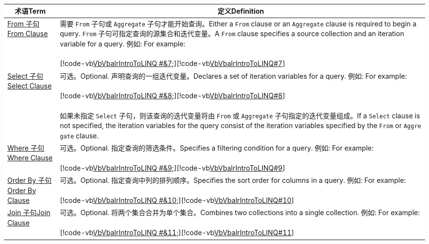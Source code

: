 |<span data-ttu-id="36d3b-203">术语</span><span class="sxs-lookup"><span data-stu-id="36d3b-203">Term</span></span>|<span data-ttu-id="36d3b-204">定义</span><span class="sxs-lookup"><span data-stu-id="36d3b-204">Definition</span></span>|  
|---|---|  
|[<span data-ttu-id="36d3b-205">From 子句</span><span class="sxs-lookup"><span data-stu-id="36d3b-205">From Clause</span></span>](../../../../visual-basic/language-reference/queries/from-clause.md)|<span data-ttu-id="36d3b-206">需要 `From` 子句或 `Aggregate` 子句才能开始查询。</span><span class="sxs-lookup"><span data-stu-id="36d3b-206">Either a `From` clause or an `Aggregate` clause is required to begin a query.</span></span> <span data-ttu-id="36d3b-207">`From` 子句可指定查询的源集合和迭代变量。</span><span class="sxs-lookup"><span data-stu-id="36d3b-207">A `From` clause specifies a source collection and an iteration variable for a query.</span></span> <span data-ttu-id="36d3b-208">例如: </span><span class="sxs-lookup"><span data-stu-id="36d3b-208">For example:</span></span><br /><br /> <span data-ttu-id="36d3b-209">[!code-vb[VbVbalrIntroToLINQ #&7;](../../../../visual-basic/programming-guide/language-features/linq/codesnippet/VisualBasic/introduction-to-linq_8.vb)]</span><span class="sxs-lookup"><span data-stu-id="36d3b-209">[!code-vb[VbVbalrIntroToLINQ#7](../../../../visual-basic/programming-guide/language-features/linq/codesnippet/VisualBasic/introduction-to-linq_8.vb)]</span></span>|  
|[<span data-ttu-id="36d3b-210">Select 子句</span><span class="sxs-lookup"><span data-stu-id="36d3b-210">Select Clause</span></span>](../../../../visual-basic/language-reference/queries/select-clause.md)|<span data-ttu-id="36d3b-211">可选。</span><span class="sxs-lookup"><span data-stu-id="36d3b-211">Optional.</span></span> <span data-ttu-id="36d3b-212">声明查询的一组迭代变量。</span><span class="sxs-lookup"><span data-stu-id="36d3b-212">Declares a set of iteration variables for a query.</span></span> <span data-ttu-id="36d3b-213">例如: </span><span class="sxs-lookup"><span data-stu-id="36d3b-213">For example:</span></span><br /><br /> <span data-ttu-id="36d3b-214">[!code-vb[VbVbalrIntroToLINQ #&8;](../../../../visual-basic/programming-guide/language-features/linq/codesnippet/VisualBasic/introduction-to-linq_9.vb)]</span><span class="sxs-lookup"><span data-stu-id="36d3b-214">[!code-vb[VbVbalrIntroToLINQ#8](../../../../visual-basic/programming-guide/language-features/linq/codesnippet/VisualBasic/introduction-to-linq_9.vb)]</span></span><br /><br /> <span data-ttu-id="36d3b-215">如果未指定 `Select` 子句，则该查询的迭代变量将由 `From` 或 `Aggregate` 子句指定的迭代变量组成。</span><span class="sxs-lookup"><span data-stu-id="36d3b-215">If a `Select` clause is not specified, the iteration variables for the query consist of the iteration variables specified by the `From` or `Aggregate` clause.</span></span>|  
|[<span data-ttu-id="36d3b-216">Where 子句</span><span class="sxs-lookup"><span data-stu-id="36d3b-216">Where Clause</span></span>](../../../../visual-basic/language-reference/queries/where-clause.md)|<span data-ttu-id="36d3b-217">可选。</span><span class="sxs-lookup"><span data-stu-id="36d3b-217">Optional.</span></span> <span data-ttu-id="36d3b-218">指定查询的筛选条件。</span><span class="sxs-lookup"><span data-stu-id="36d3b-218">Specifies a filtering condition for a query.</span></span> <span data-ttu-id="36d3b-219">例如: </span><span class="sxs-lookup"><span data-stu-id="36d3b-219">For example:</span></span><br /><br /> <span data-ttu-id="36d3b-220">[!code-vb[VbVbalrIntroToLINQ #&9;](../../../../visual-basic/programming-guide/language-features/linq/codesnippet/VisualBasic/introduction-to-linq_10.vb)]</span><span class="sxs-lookup"><span data-stu-id="36d3b-220">[!code-vb[VbVbalrIntroToLINQ#9](../../../../visual-basic/programming-guide/language-features/linq/codesnippet/VisualBasic/introduction-to-linq_10.vb)]</span></span>|  
|[<span data-ttu-id="36d3b-221">Order By 子句</span><span class="sxs-lookup"><span data-stu-id="36d3b-221">Order By Clause</span></span>](../../../../visual-basic/language-reference/queries/order-by-clause.md)|<span data-ttu-id="36d3b-222">可选。</span><span class="sxs-lookup"><span data-stu-id="36d3b-222">Optional.</span></span> <span data-ttu-id="36d3b-223">指定查询中列的排列顺序。</span><span class="sxs-lookup"><span data-stu-id="36d3b-223">Specifies the sort order for columns in a query.</span></span> <span data-ttu-id="36d3b-224">例如: </span><span class="sxs-lookup"><span data-stu-id="36d3b-224">For example:</span></span><br /><br /> <span data-ttu-id="36d3b-225">[!code-vb[VbVbalrIntroToLINQ #&10;](../../../../visual-basic/programming-guide/language-features/linq/codesnippet/VisualBasic/introduction-to-linq_11.vb)]</span><span class="sxs-lookup"><span data-stu-id="36d3b-225">[!code-vb[VbVbalrIntroToLINQ#10](../../../../visual-basic/programming-guide/language-features/linq/codesnippet/VisualBasic/introduction-to-linq_11.vb)]</span></span>|  
|[<span data-ttu-id="36d3b-226">Join 子句</span><span class="sxs-lookup"><span data-stu-id="36d3b-226">Join Clause</span></span>](../../../../visual-basic/language-reference/queries/join-clause.md)|<span data-ttu-id="36d3b-227">可选。</span><span class="sxs-lookup"><span data-stu-id="36d3b-227">Optional.</span></span> <span data-ttu-id="36d3b-228">将两个集合合并为单个集合。</span><span class="sxs-lookup"><span data-stu-id="36d3b-228">Combines two collections into a single collection.</span></span> <span data-ttu-id="36d3b-229">例如: </span><span class="sxs-lookup"><span data-stu-id="36d3b-229">For example:</span></span><br /><br /> <span data-ttu-id="36d3b-230">[!code-vb[VbVbalrIntroToLINQ #&11;](../../../../visual-basic/programming-guide/language-features/linq/codesnippet/VisualBasic/introduction-to-linq_12.vb)]</span><span class="sxs-lookup"><span data-stu-id="36d3b-230">[!code-vb[VbVbalrIntroToLINQ#11](../../../../visual-basic/programming-guide/language-features/linq/codesnippet/VisualBasic/introduction-to-linq_12.vb)]</span></span>|  